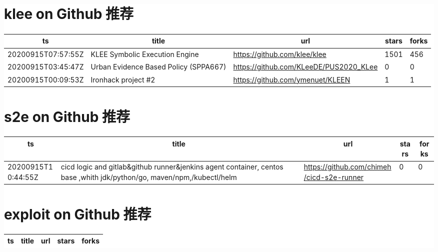 
# klee on Github 推荐
| ts | title | url | stars | forks| 
| --- | --- | --- | --- | ---| 
| 20200915T07:57:55Z | KLEE Symbolic Execution Engine | https://github.com/klee/klee | 1501 | 456| 
| 20200915T03:45:47Z | Urban Evidence Based Policy (SPPA667) | https://github.com/KLeeDE/PUS2020_KLee | 0 | 0| 
| 20200915T00:09:53Z | Ironhack project #2 | https://github.com/ymenuet/KLEEN | 1 | 1| 


# s2e on Github 推荐
| ts | title | url | stars | forks| 
| --- | --- | --- | --- | ---| 
| 20200915T10:44:55Z | cicd logic and gitlab&github runner&jenkins agent container, centos base ,whith jdk/python/go, maven/npm,/kubectl/helm | https://github.com/chimeh/cicd-s2e-runner | 0 | 0| 


# exploit on Github 推荐
| ts | title | url | stars | forks| 
| --- | --- | --- | --- | ---| 